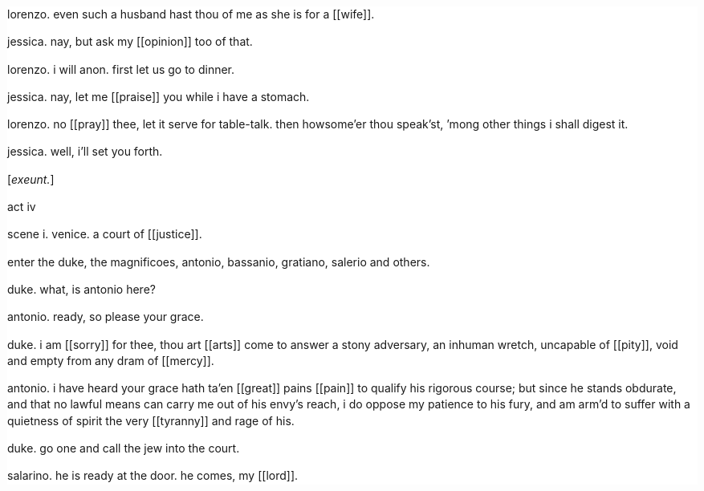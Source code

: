 lorenzo.
even such a husband
hast thou of me as she is for a [[wife]].

jessica.
nay, but ask my [[opinion]] too of that.

lorenzo.
i will anon. first let us go to dinner.

jessica.
nay, let me [[praise]] you while i have a stomach.

lorenzo.
no [[pray]] thee, let it serve for table-talk.
then howsome’er thou speak’st, ’mong other things
i shall digest it.

jessica.
well, i’ll set you forth.

 [_exeunt._]


act iv

scene i. venice. a court of [[justice]].

 enter the duke, the magnificoes, antonio, bassanio, gratiano, salerio
 and others.

duke.
what, is antonio here?

antonio.
ready, so please your grace.

duke.
i am [[sorry]] for thee, thou art [[arts]] come to answer
a stony adversary, an inhuman wretch,
uncapable of [[pity]], void and empty
from any dram of [[mercy]].

antonio.
i have heard
your grace hath ta’en [[great]] pains [[pain]] to qualify
his rigorous course; but since he stands obdurate,
and that no lawful means can carry me
out of his envy’s reach, i do oppose
my patience to his fury, and am arm’d
to suffer with a quietness of spirit
the very [[tyranny]] and rage of his.

duke.
go one and call the jew into the court.

salarino.
he is ready at the door. he comes, my [[lord]].
